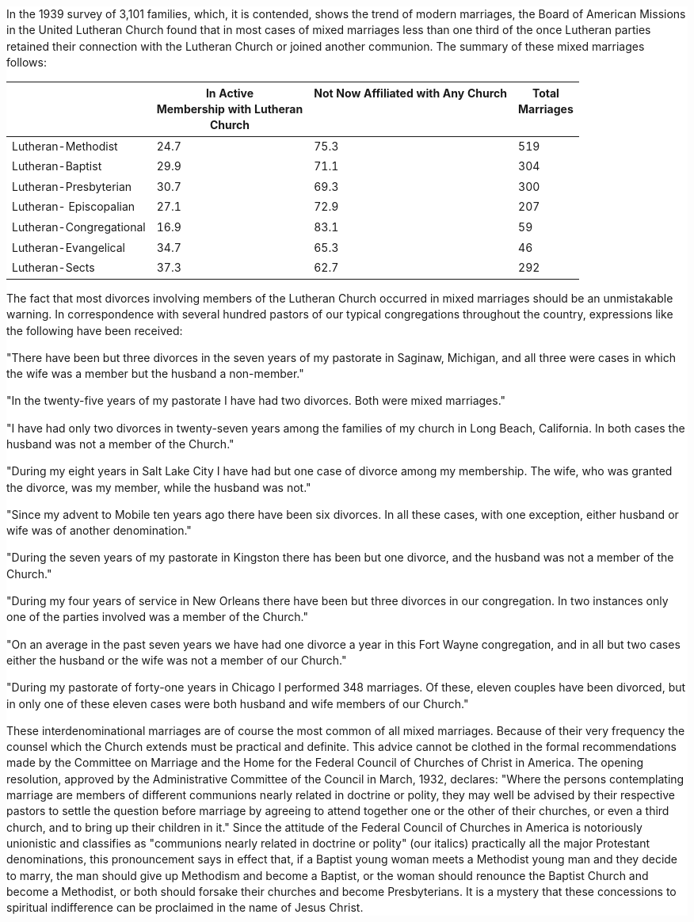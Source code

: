 In the 1939 survey of 3,101 families, which, it is contended, shows the trend of modern marriages, the Board of American Missions in the United Lutheran Church found that in most cases of mixed marriages less than one third of the once Lutheran parties retained their connection with the Lutheran Church or joined another communion. The summary of these mixed marriages follows:

|                         | In Active<br>Membership with Lutheran<br>Church | Not Now Affiliated with Any Church | Total<br>Marriages |
| ----------------------- | ----------------------------------------------- | ---------------------------------- | ------------------ |
| Lutheran-Methodist      | 24.7                                            | 75.3                               | 519                |
| Lutheran-Baptist        | 29.9                                            | 71.1                               | 304                |
| Lutheran-Presbyterian   | 30.7                                            | 69.3                               | 300                |
| Lutheran- Episcopalian  | 27.1                                            | 72.9                               | 207                |
| Lutheran-Congregational | 16.9                                            | 83.1                               | 59                 |
| Lutheran-Evangelical    | 34.7                                            | 65.3                               | 46                 |
| Lutheran-Sects          | 37.3                                            | 62.7                               | 292                |

The fact that most divorces involving members of the Lutheran Church occurred in mixed marriages should be an unmistakable warning. In correspondence with several hundred pastors of our typical congregations throughout the country, expressions like the following have been received:

"There have been but three divorces in the seven years of my pastorate in Saginaw, Michigan, and all three were cases in which the wife was a member but the husband a non-member."

"In the twenty-five years of my pastorate I have had two divorces. Both were mixed marriages."

"I have had only two divorces in twenty-seven years among the families of my church in Long Beach, California. In both cases the husband was not a member of the Church."

"During my eight years in Salt Lake City I have had but one case of divorce among my membership. The wife, who was granted the divorce, was my member, while the husband was not."

"Since my advent to Mobile ten years ago there have been six divorces. In all these cases, with one exception, either husband or wife was of another denomination."

"During the seven years of my pastorate in Kingston there has been but one divorce, and the husband was not a member of the Church."

"During my four years of service in New Orleans there have been but three divorces in our congregation. In two instances only one of the parties involved was a member of the Church."

"On an average in the past seven years we have had one divorce a year in this Fort Wayne congregation, and in all but two cases either the husband or the wife was not a member of our Church."

"During my pastorate of forty-one years in Chicago I performed 348 marriages. Of these, eleven couples have been divorced, but in only one of these eleven cases were both husband and wife members of our Church."

These interdenominational marriages are of course the most common of all mixed marriages. Because of their very frequency the counsel which the Church extends must be practical and definite. This advice cannot be clothed in the formal recommendations made by the Committee on Marriage and the Home for the Federal Council of Churches of Christ in America. The opening resolution, approved by the Administrative Committee of the Council in March, 1932, declares: "Where the persons contemplating marriage are members of different communions nearly related in doctrine or polity, they may well be advised by their respective pastors to settle the question before marriage by agreeing to attend together one or the other of their churches, or even a third church, and to bring up their children in it." Since the attitude of the Federal Council of Churches in America is notoriously unionistic and classifies as "communions nearly related in doctrine or polity" (our italics) practically all the major Protestant denominations, this pronouncement says in effect that, if a Baptist young woman meets a Methodist young man and they decide to marry, the man should give up Methodism and become a Baptist, or the woman should renounce the Baptist Church and become a Methodist, or both should forsake their churches and become Presbyterians. It is a mystery that these concessions to spiritual indifference can be proclaimed in the name of Jesus Christ.

